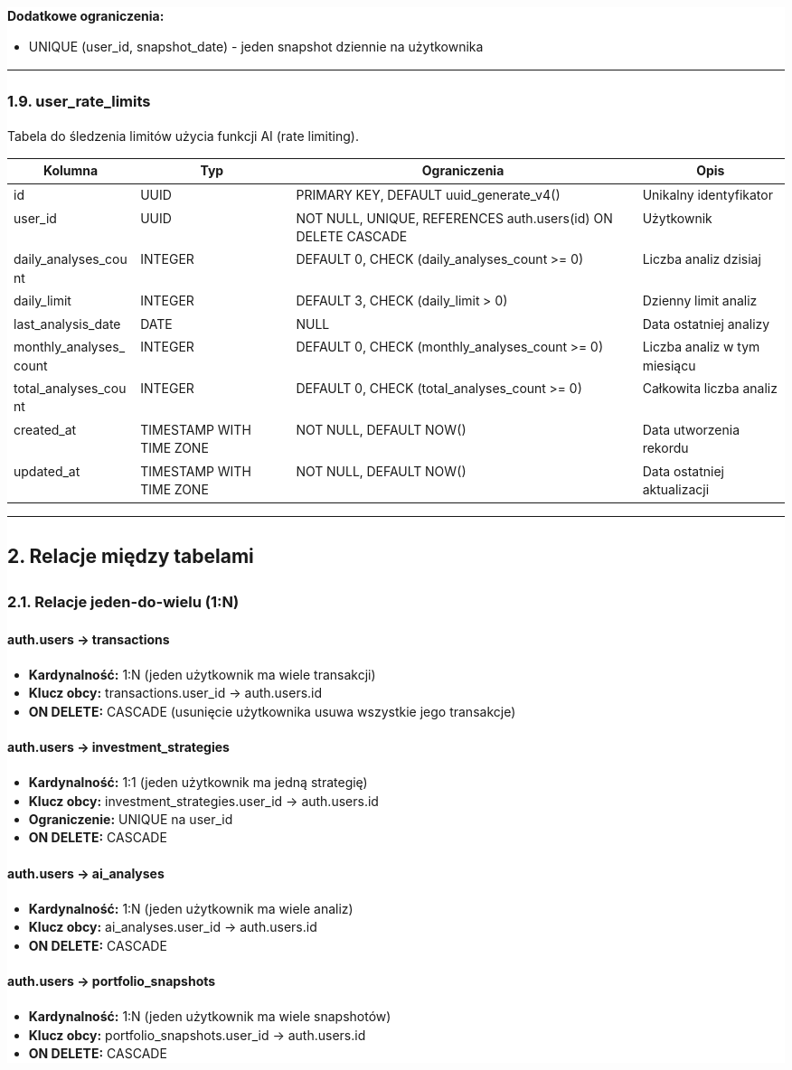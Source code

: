 **Dodatkowe ograniczenia:**
- UNIQUE (user_id, snapshot_date) - jeden snapshot dziennie na użytkownika

---

### 1.9. user_rate_limits

Tabela do śledzenia limitów użycia funkcji AI (rate limiting).

| Kolumna | Typ | Ograniczenia | Opis |
|---------|-----|--------------|------|
| id | UUID | PRIMARY KEY, DEFAULT uuid_generate_v4() | Unikalny identyfikator |
| user_id | UUID | NOT NULL, UNIQUE, REFERENCES auth.users(id) ON DELETE CASCADE | Użytkownik |
| daily_analyses_count | INTEGER | DEFAULT 0, CHECK (daily_analyses_count >= 0) | Liczba analiz dzisiaj |
| daily_limit | INTEGER | DEFAULT 3, CHECK (daily_limit > 0) | Dzienny limit analiz |
| last_analysis_date | DATE | NULL | Data ostatniej analizy |
| monthly_analyses_count | INTEGER | DEFAULT 0, CHECK (monthly_analyses_count >= 0) | Liczba analiz w tym miesiącu |
| total_analyses_count | INTEGER | DEFAULT 0, CHECK (total_analyses_count >= 0) | Całkowita liczba analiz |
| created_at | TIMESTAMP WITH TIME ZONE | NOT NULL, DEFAULT NOW() | Data utworzenia rekordu |
| updated_at | TIMESTAMP WITH TIME ZONE | NOT NULL, DEFAULT NOW() | Data ostatniej aktualizacji |

---

## 2. Relacje między tabelami

### 2.1. Relacje jeden-do-wielu (1:N)

#### auth.users → transactions
- **Kardynalność:** 1:N (jeden użytkownik ma wiele transakcji)
- **Klucz obcy:** transactions.user_id → auth.users.id
- **ON DELETE:** CASCADE (usunięcie użytkownika usuwa wszystkie jego transakcje)

#### auth.users → investment_strategies
- **Kardynalność:** 1:1 (jeden użytkownik ma jedną strategię)
- **Klucz obcy:** investment_strategies.user_id → auth.users.id
- **Ograniczenie:** UNIQUE na user_id
- **ON DELETE:** CASCADE

#### auth.users → ai_analyses
- **Kardynalność:** 1:N (jeden użytkownik ma wiele analiz)
- **Klucz obcy:** ai_analyses.user_id → auth.users.id
- **ON DELETE:** CASCADE

#### auth.users → portfolio_snapshots
- **Kardynalność:** 1:N (jeden użytkownik ma wiele snapshotów)
- **Klucz obcy:** portfolio_snapshots.user_id → auth.users.id
- **ON DELETE:** CASCADE

